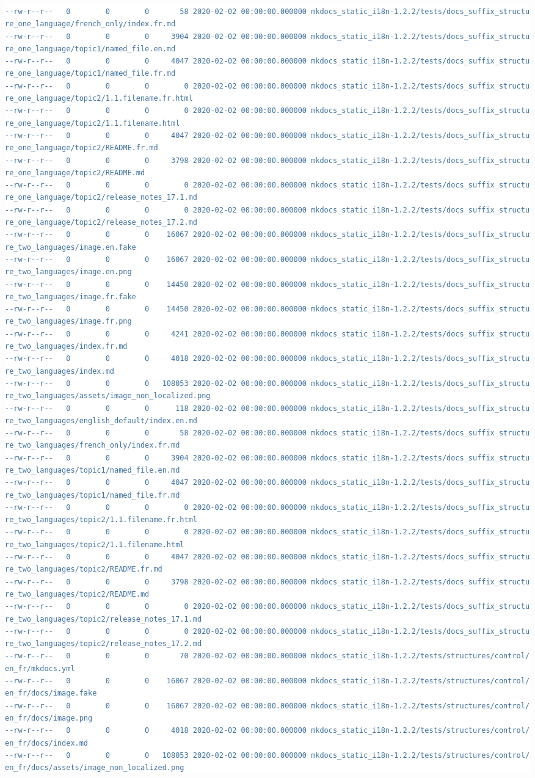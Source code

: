```diff
--rw-r--r--   0        0        0       58 2020-02-02 00:00:00.000000 mkdocs_static_i18n-1.2.2/tests/docs_suffix_structure_one_language/french_only/index.fr.md
--rw-r--r--   0        0        0     3904 2020-02-02 00:00:00.000000 mkdocs_static_i18n-1.2.2/tests/docs_suffix_structure_one_language/topic1/named_file.en.md
--rw-r--r--   0        0        0     4047 2020-02-02 00:00:00.000000 mkdocs_static_i18n-1.2.2/tests/docs_suffix_structure_one_language/topic1/named_file.fr.md
--rw-r--r--   0        0        0        0 2020-02-02 00:00:00.000000 mkdocs_static_i18n-1.2.2/tests/docs_suffix_structure_one_language/topic2/1.1.filename.fr.html
--rw-r--r--   0        0        0        0 2020-02-02 00:00:00.000000 mkdocs_static_i18n-1.2.2/tests/docs_suffix_structure_one_language/topic2/1.1.filename.html
--rw-r--r--   0        0        0     4047 2020-02-02 00:00:00.000000 mkdocs_static_i18n-1.2.2/tests/docs_suffix_structure_one_language/topic2/README.fr.md
--rw-r--r--   0        0        0     3798 2020-02-02 00:00:00.000000 mkdocs_static_i18n-1.2.2/tests/docs_suffix_structure_one_language/topic2/README.md
--rw-r--r--   0        0        0        0 2020-02-02 00:00:00.000000 mkdocs_static_i18n-1.2.2/tests/docs_suffix_structure_one_language/topic2/release_notes_17.1.md
--rw-r--r--   0        0        0        0 2020-02-02 00:00:00.000000 mkdocs_static_i18n-1.2.2/tests/docs_suffix_structure_one_language/topic2/release_notes_17.2.md
--rw-r--r--   0        0        0    16067 2020-02-02 00:00:00.000000 mkdocs_static_i18n-1.2.2/tests/docs_suffix_structure_two_languages/image.en.fake
--rw-r--r--   0        0        0    16067 2020-02-02 00:00:00.000000 mkdocs_static_i18n-1.2.2/tests/docs_suffix_structure_two_languages/image.en.png
--rw-r--r--   0        0        0    14450 2020-02-02 00:00:00.000000 mkdocs_static_i18n-1.2.2/tests/docs_suffix_structure_two_languages/image.fr.fake
--rw-r--r--   0        0        0    14450 2020-02-02 00:00:00.000000 mkdocs_static_i18n-1.2.2/tests/docs_suffix_structure_two_languages/image.fr.png
--rw-r--r--   0        0        0     4241 2020-02-02 00:00:00.000000 mkdocs_static_i18n-1.2.2/tests/docs_suffix_structure_two_languages/index.fr.md
--rw-r--r--   0        0        0     4018 2020-02-02 00:00:00.000000 mkdocs_static_i18n-1.2.2/tests/docs_suffix_structure_two_languages/index.md
--rw-r--r--   0        0        0   108053 2020-02-02 00:00:00.000000 mkdocs_static_i18n-1.2.2/tests/docs_suffix_structure_two_languages/assets/image_non_localized.png
--rw-r--r--   0        0        0      118 2020-02-02 00:00:00.000000 mkdocs_static_i18n-1.2.2/tests/docs_suffix_structure_two_languages/english_default/index.en.md
--rw-r--r--   0        0        0       58 2020-02-02 00:00:00.000000 mkdocs_static_i18n-1.2.2/tests/docs_suffix_structure_two_languages/french_only/index.fr.md
--rw-r--r--   0        0        0     3904 2020-02-02 00:00:00.000000 mkdocs_static_i18n-1.2.2/tests/docs_suffix_structure_two_languages/topic1/named_file.en.md
--rw-r--r--   0        0        0     4047 2020-02-02 00:00:00.000000 mkdocs_static_i18n-1.2.2/tests/docs_suffix_structure_two_languages/topic1/named_file.fr.md
--rw-r--r--   0        0        0        0 2020-02-02 00:00:00.000000 mkdocs_static_i18n-1.2.2/tests/docs_suffix_structure_two_languages/topic2/1.1.filename.fr.html
--rw-r--r--   0        0        0        0 2020-02-02 00:00:00.000000 mkdocs_static_i18n-1.2.2/tests/docs_suffix_structure_two_languages/topic2/1.1.filename.html
--rw-r--r--   0        0        0     4047 2020-02-02 00:00:00.000000 mkdocs_static_i18n-1.2.2/tests/docs_suffix_structure_two_languages/topic2/README.fr.md
--rw-r--r--   0        0        0     3798 2020-02-02 00:00:00.000000 mkdocs_static_i18n-1.2.2/tests/docs_suffix_structure_two_languages/topic2/README.md
--rw-r--r--   0        0        0        0 2020-02-02 00:00:00.000000 mkdocs_static_i18n-1.2.2/tests/docs_suffix_structure_two_languages/topic2/release_notes_17.1.md
--rw-r--r--   0        0        0        0 2020-02-02 00:00:00.000000 mkdocs_static_i18n-1.2.2/tests/docs_suffix_structure_two_languages/topic2/release_notes_17.2.md
--rw-r--r--   0        0        0       70 2020-02-02 00:00:00.000000 mkdocs_static_i18n-1.2.2/tests/structures/control/en_fr/mkdocs.yml
--rw-r--r--   0        0        0    16067 2020-02-02 00:00:00.000000 mkdocs_static_i18n-1.2.2/tests/structures/control/en_fr/docs/image.fake
--rw-r--r--   0        0        0    16067 2020-02-02 00:00:00.000000 mkdocs_static_i18n-1.2.2/tests/structures/control/en_fr/docs/image.png
--rw-r--r--   0        0        0     4018 2020-02-02 00:00:00.000000 mkdocs_static_i18n-1.2.2/tests/structures/control/en_fr/docs/index.md
--rw-r--r--   0        0        0   108053 2020-02-02 00:00:00.000000 mkdocs_static_i18n-1.2.2/tests/structures/control/en_fr/docs/assets/image_non_localized.png
```